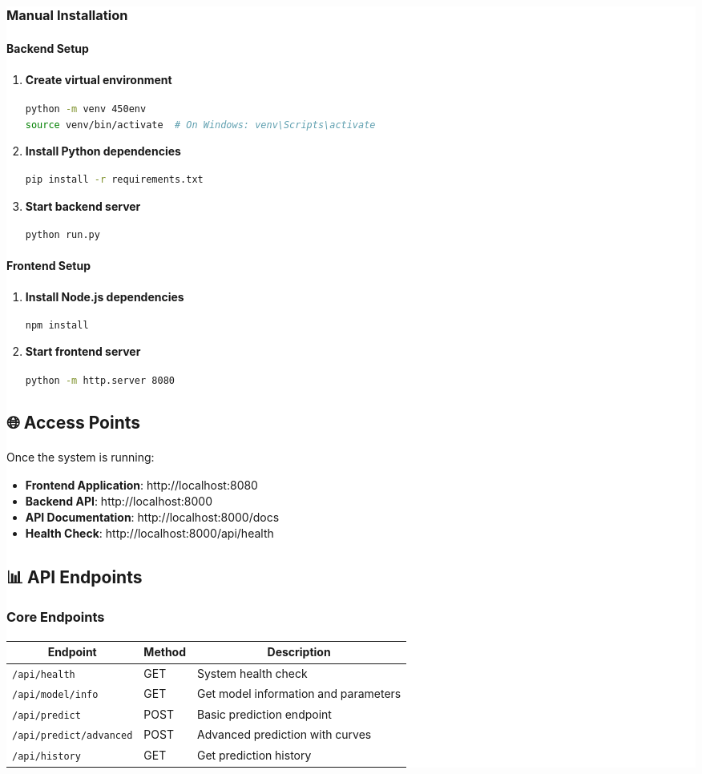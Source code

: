 ### Manual Installation

#### Backend Setup

1. **Create virtual environment**
   ```bash
   python -m venv 450env
   source venv/bin/activate  # On Windows: venv\Scripts\activate
   ```

2. **Install Python dependencies**
   ```bash
   pip install -r requirements.txt
   ```

3. **Start backend server**
   ```bash
   python run.py
   ```

#### Frontend Setup

1. **Install Node.js dependencies**
   ```bash
   npm install
   ```

2. **Start frontend server**
   ```bash
   python -m http.server 8080
   ```

## 🌐 Access Points

Once the system is running:

- **Frontend Application**: http://localhost:8080
- **Backend API**: http://localhost:8000
- **API Documentation**: http://localhost:8000/docs
- **Health Check**: http://localhost:8000/api/health

## 📊 API Endpoints

### Core Endpoints

| Endpoint | Method | Description |
|----------|--------|-------------|
| `/api/health` | GET | System health check |
| `/api/model/info` | GET | Get model information and parameters |
| `/api/predict` | POST | Basic prediction endpoint |
| `/api/predict/advanced` | POST | Advanced prediction with curves |
| `/api/history` | GET | Get prediction history |
